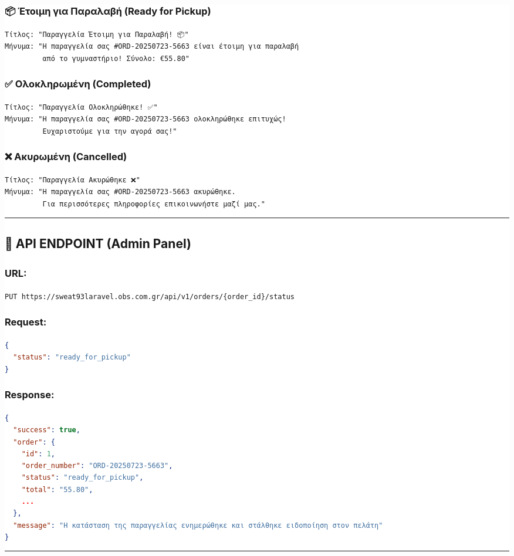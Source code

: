 ### **📦 Έτοιμη για Παραλαβή (Ready for Pickup)**  
```
Τίτλος: "Παραγγελία Έτοιμη για Παραλαβή! 📦"
Μήνυμα: "Η παραγγελία σας #ORD-20250723-5663 είναι έτοιμη για παραλαβή 
         από το γυμναστήριο! Σύνολο: €55.80"
```

### **✅ Ολοκληρωμένη (Completed)**
```
Τίτλος: "Παραγγελία Ολοκληρώθηκε! ✅"
Μήνυμα: "Η παραγγελία σας #ORD-20250723-5663 ολοκληρώθηκε επιτυχώς! 
         Ευχαριστούμε για την αγορά σας!"
```

### **❌ Ακυρωμένη (Cancelled)**
```
Τίτλος: "Παραγγελία Ακυρώθηκε ❌"
Μήνυμα: "Η παραγγελία σας #ORD-20250723-5663 ακυρώθηκε. 
         Για περισσότερες πληροφορίες επικοινωνήστε μαζί μας."
```

---

## 🔧 **API ENDPOINT (Admin Panel)**

### **URL:**
```
PUT https://sweat93laravel.obs.com.gr/api/v1/orders/{order_id}/status
```

### **Request:**
```json
{
  "status": "ready_for_pickup"
}
```

### **Response:**
```json
{
  "success": true,
  "order": {
    "id": 1,
    "order_number": "ORD-20250723-5663",
    "status": "ready_for_pickup",
    "total": "55.80",
    ...
  },
  "message": "Η κατάσταση της παραγγελίας ενημερώθηκε και στάλθηκε ειδοποίηση στον πελάτη"
}
```

---
